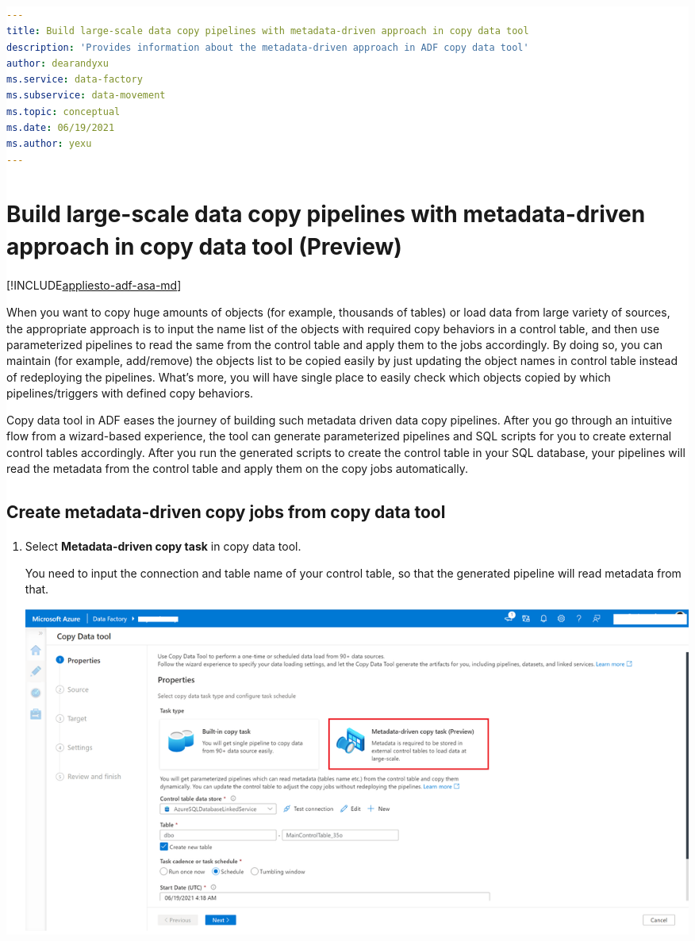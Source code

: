 ```yaml
---
title: Build large-scale data copy pipelines with metadata-driven approach in copy data tool 
description: 'Provides information about the metadata-driven approach in ADF copy data tool'
author: dearandyxu
ms.service: data-factory
ms.subservice: data-movement
ms.topic: conceptual
ms.date: 06/19/2021
ms.author: yexu
---
```

# Build large-scale data copy pipelines with metadata-driven approach in copy data tool (Preview)
[!INCLUDE[appliesto-adf-asa-md](includes/appliesto-adf-asa-md.md)]

When you want to copy huge amounts of objects (for example, thousands of tables) or load data from large variety of sources, the appropriate approach is to input the name list of the objects with required copy behaviors in a control table, and then use parameterized pipelines to read the same from the control table and apply them to the jobs accordingly.  By doing so, you can maintain (for example, add/remove) the objects list to be copied easily by just updating the object names in control table instead of redeploying the pipelines. What’s more, you will have single place to easily check which objects copied by which pipelines/triggers with defined copy behaviors. 

Copy data tool in ADF eases the journey of building such metadata driven data copy pipelines. After you go through an intuitive flow from a wizard-based experience, the tool can generate parameterized pipelines and SQL scripts for you to create external control tables accordingly. After you run the generated scripts to create the control table in your SQL database, your pipelines will read the metadata from the control table and apply them on the copy jobs automatically.

## Create metadata-driven copy jobs from copy data tool

1. Select **Metadata-driven copy task** in copy data tool.

   You need to input the connection and table name of your control table, so that the generated pipeline will read metadata from that.

   ![Select task type](./media/copy-data-tool-metadata-driven/select-task-type.png)
